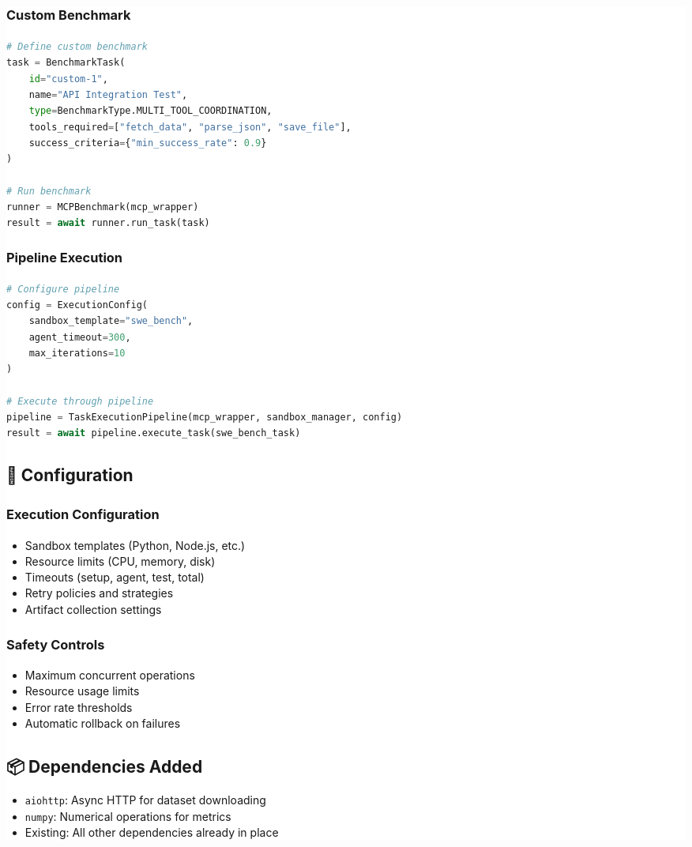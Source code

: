 ### Custom Benchmark
```python
# Define custom benchmark
task = BenchmarkTask(
    id="custom-1",
    name="API Integration Test",
    type=BenchmarkType.MULTI_TOOL_COORDINATION,
    tools_required=["fetch_data", "parse_json", "save_file"],
    success_criteria={"min_success_rate": 0.9}
)

# Run benchmark
runner = MCPBenchmark(mcp_wrapper)
result = await runner.run_task(task)
```

### Pipeline Execution
```python
# Configure pipeline
config = ExecutionConfig(
    sandbox_template="swe_bench",
    agent_timeout=300,
    max_iterations=10
)

# Execute through pipeline
pipeline = TaskExecutionPipeline(mcp_wrapper, sandbox_manager, config)
result = await pipeline.execute_task(swe_bench_task)
```

## 🔧 Configuration

### Execution Configuration
- Sandbox templates (Python, Node.js, etc.)
- Resource limits (CPU, memory, disk)
- Timeouts (setup, agent, test, total)
- Retry policies and strategies
- Artifact collection settings

### Safety Controls
- Maximum concurrent operations
- Resource usage limits
- Error rate thresholds
- Automatic rollback on failures

## 📦 Dependencies Added

- `aiohttp`: Async HTTP for dataset downloading
- `numpy`: Numerical operations for metrics
- Existing: All other dependencies already in place
